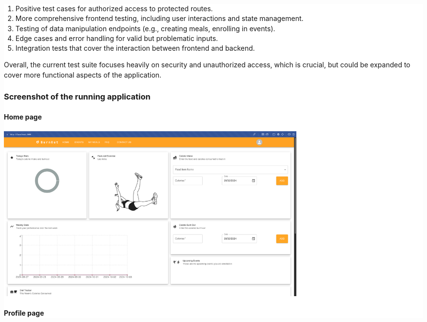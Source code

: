 1. Positive test cases for authorized access to protected routes.
2. More comprehensive frontend testing, including user interactions and state management.
3. Testing of data manipulation endpoints (e.g., creating meals, enrolling in events).
4. Edge cases and error handling for valid but problematic inputs.
5. Integration tests that cover the interaction between frontend and backend.

Overall, the current test suite focuses heavily on security and unauthorized access, which is crucial, but could be expanded to cover more functional aspects of the application.


### Screenshot of the running application

#### Home page
<img width='600' src="resources/index.png">

#### Profile page
